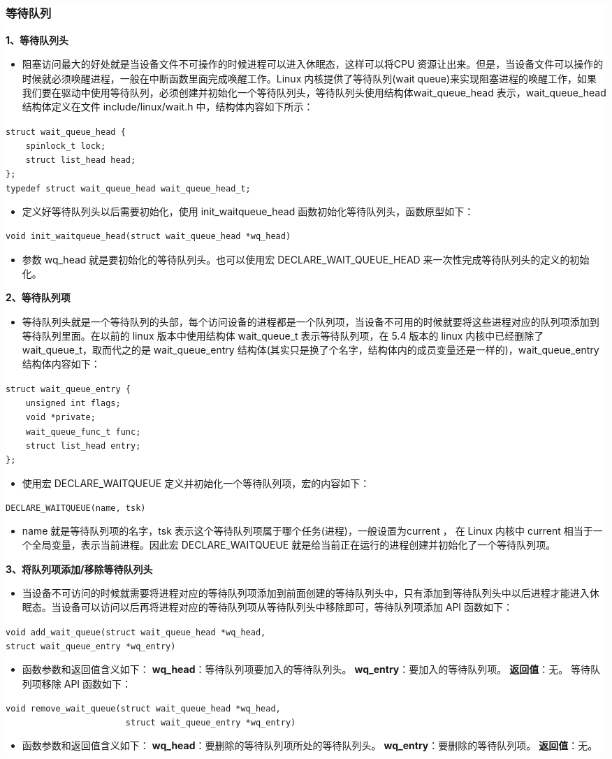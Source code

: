 
### 等待队列
__1、等待队列头__
* 阻塞访问最大的好处就是当设备文件不可操作的时候进程可以进入休眠态，这样可以将CPU 资源让出来。但是，当设备文件可以操作的时候就必须唤醒进程，一般在中断函数里面完成唤醒工作。Linux 内核提供了等待队列(wait queue)来实现阻塞进程的唤醒工作，如果我们要在驱动中使用等待队列，必须创建并初始化一个等待队列头，等待队列头使用结构体wait_queue_head 表示，wait_queue_head 结构体定义在文件 include/linux/wait.h 中，结构体内容如下所示：
```
struct wait_queue_head {
    spinlock_t lock;
    struct list_head head;
};
typedef struct wait_queue_head wait_queue_head_t;
```
* 定义好等待队列头以后需要初始化，使用 init_waitqueue_head 函数初始化等待队列头，函数原型如下：
```
void init_waitqueue_head(struct wait_queue_head *wq_head)
```
* 参数 wq_head 就是要初始化的等待队列头。也可以使用宏 DECLARE_WAIT_QUEUE_HEAD 来一次性完成等待队列头的定义的初始化。

__2、等待队列项__
* 等待队列头就是一个等待队列的头部，每个访问设备的进程都是一个队列项，当设备不可用的时候就要将这些进程对应的队列项添加到等待队列里面。在以前的 linux 版本中使用结构体 wait_queue_t 表示等待队列项，在 5.4 版本的 linux 内核中已经删除了 wait_queue_t，取而代之的是 wait_queue_entry 结构体(其实只是换了个名字，结构体内的成员变量还是一样的)，wait_queue_entry 结构体内容如下：
```
struct wait_queue_entry {
    unsigned int flags;
    void *private;
    wait_queue_func_t func;
    struct list_head entry;
};
```
* 使用宏 DECLARE_WAITQUEUE 定义并初始化一个等待队列项，宏的内容如下：
```
DECLARE_WAITQUEUE(name, tsk)
```
* name 就是等待队列项的名字，tsk 表示这个等待队列项属于哪个任务(进程)，一般设置为current ， 在 Linux 内核中 current 相当于一个全局变量，表示当前进程。因此宏 DECLARE_WAITQUEUE 就是给当前正在运行的进程创建并初始化了一个等待队列项。

__3、将队列项添加/移除等待队列头__
* 当设备不可访问的时候就需要将进程对应的等待队列项添加到前面创建的等待队列头中，只有添加到等待队列头中以后进程才能进入休眠态。当设备可以访问以后再将进程对应的等待队列项从等待队列头中移除即可，等待队列项添加 API 函数如下：
```
void add_wait_queue(struct wait_queue_head *wq_head, 
struct wait_queue_entry *wq_entry)
```
* 函数参数和返回值含义如下：
__wq_head__：等待队列项要加入的等待队列头。
__wq_entry__：要加入的等待队列项。
__返回值__：无。
等待队列项移除 API 函数如下：
```
void remove_wait_queue(struct wait_queue_head *wq_head, 
                        struct wait_queue_entry *wq_entry)
```
* 函数参数和返回值含义如下：
__wq_head__：要删除的等待队列项所处的等待队列头。
__wq_entry__：要删除的等待队列项。
__返回值__：无。
